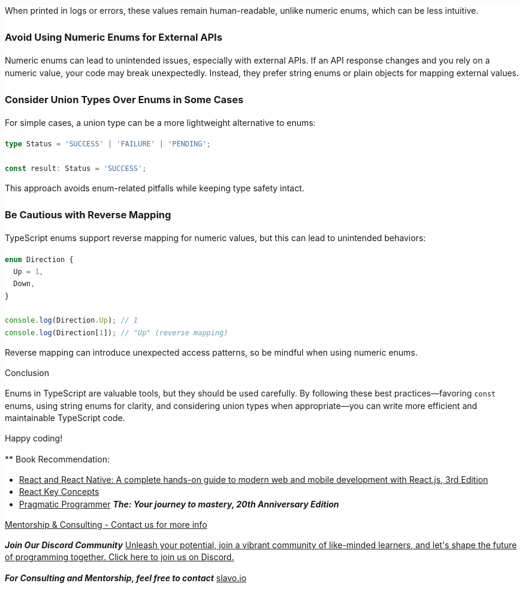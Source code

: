 When printed in logs or errors, these values remain human-readable, unlike numeric enums, which can be less intuitive.  

### Avoid Using Numeric Enums for External APIs  

Numeric enums can lead to unintended issues, especially with external APIs. If an API response changes and you rely on a numeric value, your code may break unexpectedly. Instead, they prefer string enums or plain objects for mapping external values.  

### Consider Union Types Over Enums in Some Cases  

For simple cases, a union type can be a more lightweight alternative to enums:  

```typescript
type Status = 'SUCCESS' | 'FAILURE' | 'PENDING';

const result: Status = 'SUCCESS';
```  

This approach avoids enum-related pitfalls while keeping type safety intact.  

### Be Cautious with Reverse Mapping  

TypeScript enums support reverse mapping for numeric values, but this can lead to unintended behaviors:  

```typescript
enum Direction {
  Up = 1,
  Down,
}

console.log(Direction.Up); // 1
console.log(Direction[1]); // "Up" (reverse mapping)
```  

Reverse mapping can introduce unexpected access patterns, so be mindful when using numeric enums.  

Conclusion  

Enums in TypeScript are valuable tools, but they should be used carefully. By following these best practices—favoring `const` enums, using string enums for clarity, and considering union types when appropriate—you can write more efficient and maintainable TypeScript code.

Happy coding!

\*\* Book Recommendation:

- [React and React Native: A complete hands-on guide to modern web and mobile development with React.js, 3rd Edition](https://amzn.to/3CStF7m)
- [React Key Concepts](https://amzn.to/43XOCJM)
- [Pragmatic Programmer](https://amzn.to/3W1P4oL) **_The: Your journey to mastery, 20th Anniversary Edition_**

[Mentorship & Consulting - Contact us for more info](/contact)

**_Join Our Discord Community_** [Unleash your potential, join a vibrant community of like-minded learners, and let's shape the future of programming together. Click here to join us on Discord.](https://discord.gg/A75tvDvZ)

**_For Consulting and Mentorship, feel free to contact_** [slavo.io](/contact)
